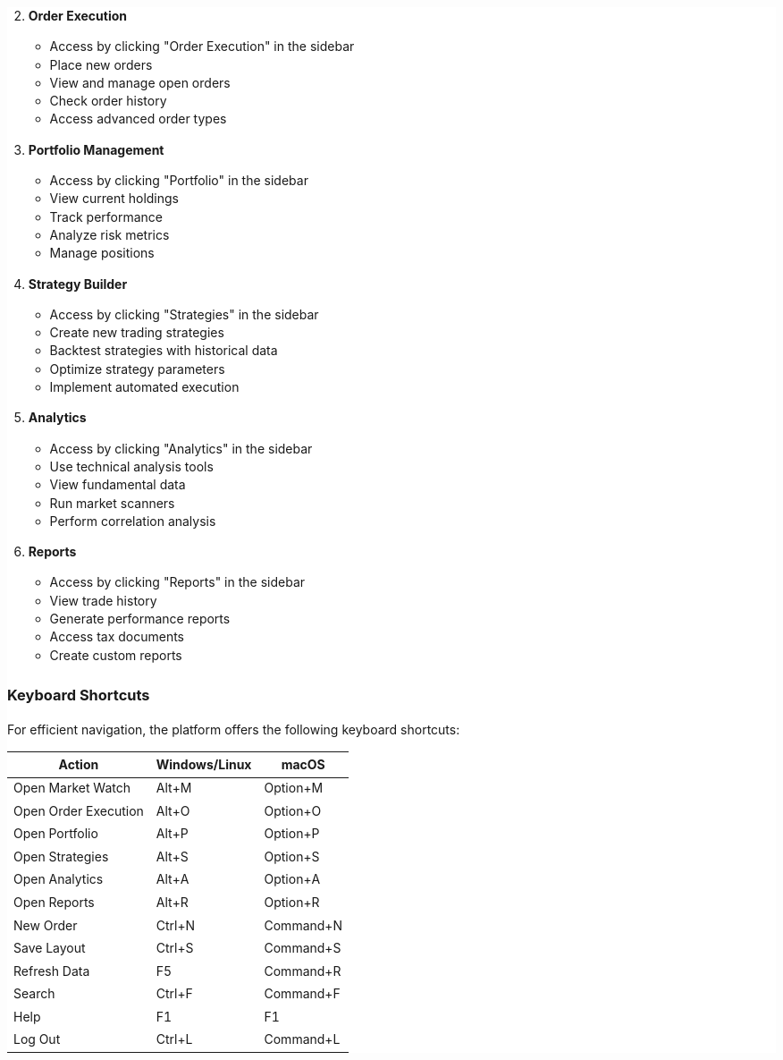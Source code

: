 2. **Order Execution**
   - Access by clicking "Order Execution" in the sidebar
   - Place new orders
   - View and manage open orders
   - Check order history
   - Access advanced order types

3. **Portfolio Management**
   - Access by clicking "Portfolio" in the sidebar
   - View current holdings
   - Track performance
   - Analyze risk metrics
   - Manage positions

4. **Strategy Builder**
   - Access by clicking "Strategies" in the sidebar
   - Create new trading strategies
   - Backtest strategies with historical data
   - Optimize strategy parameters
   - Implement automated execution

5. **Analytics**
   - Access by clicking "Analytics" in the sidebar
   - Use technical analysis tools
   - View fundamental data
   - Run market scanners
   - Perform correlation analysis

6. **Reports**
   - Access by clicking "Reports" in the sidebar
   - View trade history
   - Generate performance reports
   - Access tax documents
   - Create custom reports

### Keyboard Shortcuts

For efficient navigation, the platform offers the following keyboard shortcuts:

| Action | Windows/Linux | macOS |
|--------|---------------|-------|
| Open Market Watch | Alt+M | Option+M |
| Open Order Execution | Alt+O | Option+O |
| Open Portfolio | Alt+P | Option+P |
| Open Strategies | Alt+S | Option+S |
| Open Analytics | Alt+A | Option+A |
| Open Reports | Alt+R | Option+R |
| New Order | Ctrl+N | Command+N |
| Save Layout | Ctrl+S | Command+S |
| Refresh Data | F5 | Command+R |
| Search | Ctrl+F | Command+F |
| Help | F1 | F1 |
| Log Out | Ctrl+L | Command+L |
